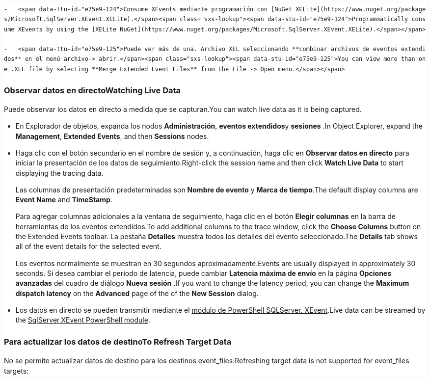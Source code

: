     -   <span data-ttu-id="e75e9-124">Consume XEvents mediante programación con [NuGet XELite](https://www.nuget.org/packages/Microsoft.SqlServer.XEvent.XELite).</span><span class="sxs-lookup"><span data-stu-id="e75e9-124">Programmatically consume XEvents by using the [XELite NuGet](https://www.nuget.org/packages/Microsoft.SqlServer.XEvent.XELite).</span></span>
    
    -   <span data-ttu-id="e75e9-125">Puede ver más de una. Archivo XEL seleccionando **combinar archivos de eventos extendidos** en el menú archivo-> abrir.</span><span class="sxs-lookup"><span data-stu-id="e75e9-125">You can view more than one .XEL file by selecting **Merge Extended Event Files** from the File -> Open menu.</span></span>

### <a name="watching-live-data"></a><span data-ttu-id="e75e9-126">Observar datos en directo</span><span class="sxs-lookup"><span data-stu-id="e75e9-126">Watching Live Data</span></span>  
 <span data-ttu-id="e75e9-127">Puede observar los datos en directo a medida que se capturan.</span><span class="sxs-lookup"><span data-stu-id="e75e9-127">You can watch live data as it is being captured.</span></span>  
  
-   <span data-ttu-id="e75e9-128">En Explorador de objetos, expanda los nodos **Administración**, **eventos extendidos**y **sesiones** .</span><span class="sxs-lookup"><span data-stu-id="e75e9-128">In Object Explorer, expand the **Management**, **Extended Events**, and then **Sessions** nodes.</span></span>  

-   <span data-ttu-id="e75e9-129">Haga clic con el botón secundario en el nombre de sesión y, a continuación, haga clic en **Observar datos en directo** para iniciar la presentación de los datos de seguimiento.</span><span class="sxs-lookup"><span data-stu-id="e75e9-129">Right-click the session name and then click **Watch Live Data** to start displaying the tracing data.</span></span>  
  
     <span data-ttu-id="e75e9-130">Las columnas de presentación predeterminadas son **Nombre de evento** y **Marca de tiempo**.</span><span class="sxs-lookup"><span data-stu-id="e75e9-130">The default display columns are **Event Name** and **TimeStamp**.</span></span>  
  
     <span data-ttu-id="e75e9-131">Para agregar columnas adicionales a la ventana de seguimiento, haga clic en el botón **Elegir columnas** en la barra de herramientas de los eventos extendidos.</span><span class="sxs-lookup"><span data-stu-id="e75e9-131">To add additional columns to the trace window, click the **Choose Columns** button on the Extended Events toolbar.</span></span> <span data-ttu-id="e75e9-132">La pestaña **Detalles** muestra todos los detalles del evento seleccionado.</span><span class="sxs-lookup"><span data-stu-id="e75e9-132">The **Details** tab shows all of the event details for the selected event.</span></span>  
  
     <span data-ttu-id="e75e9-133">Los eventos normalmente se muestran en 30 segundos aproximadamente.</span><span class="sxs-lookup"><span data-stu-id="e75e9-133">Events are usually displayed in approximately 30 seconds.</span></span> <span data-ttu-id="e75e9-134">Si desea cambiar el periodo de latencia, puede cambiar **Latencia máxima de envío** en la página **Opciones avanzadas** del cuadro de diálogo **Nueva sesión** .</span><span class="sxs-lookup"><span data-stu-id="e75e9-134">If you want to change the latency period, you can change the **Maximum dispatch latency** on the **Advanced** page of the of the **New Session** dialog.</span></span>  
     
-    <span data-ttu-id="e75e9-135">Los datos en directo se pueden transmitir mediante el [módulo de PowerShell SQLServer. XEvent](https://www.powershellgallery.com/packages/SqlServer.XEvent).</span><span class="sxs-lookup"><span data-stu-id="e75e9-135">Live data can be streamed by the [SqlServer.XEvent PowerShell module](https://www.powershellgallery.com/packages/SqlServer.XEvent).</span></span>
     
### <a name="to-refresh-target-data"></a><span data-ttu-id="e75e9-136">Para actualizar los datos de destino</span><span class="sxs-lookup"><span data-stu-id="e75e9-136">To Refresh Target Data</span></span>  
 <span data-ttu-id="e75e9-137">No se permite actualizar datos de destino para los destinos event_files:</span><span class="sxs-lookup"><span data-stu-id="e75e9-137">Refreshing target data is not supported for event_files targets:</span></span>  
  